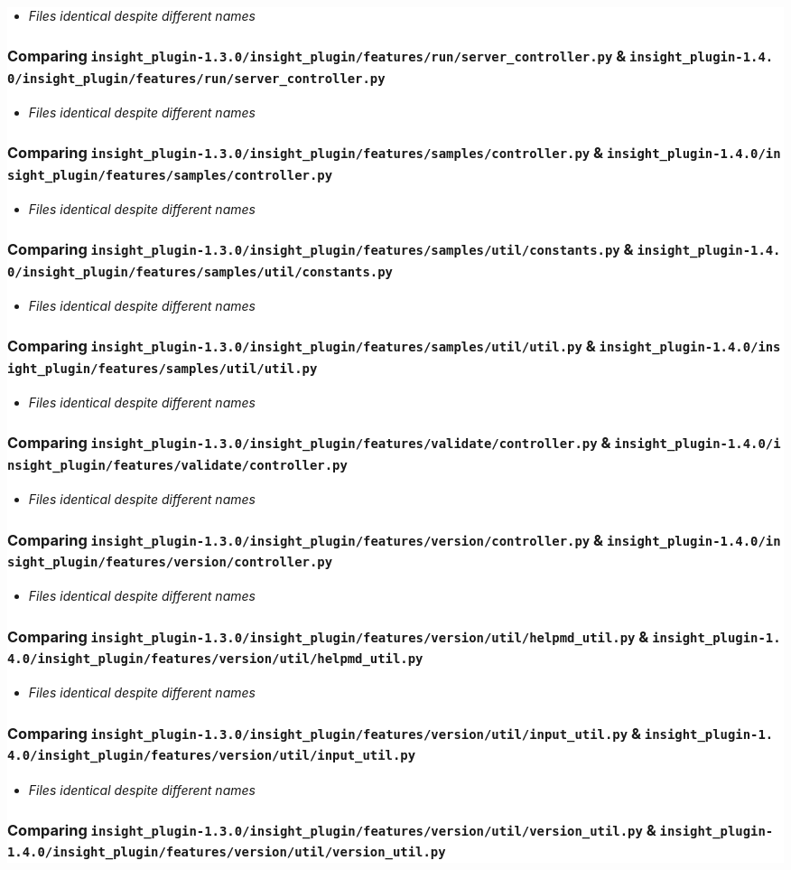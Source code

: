  * *Files identical despite different names*

### Comparing `insight_plugin-1.3.0/insight_plugin/features/run/server_controller.py` & `insight_plugin-1.4.0/insight_plugin/features/run/server_controller.py`

 * *Files identical despite different names*

### Comparing `insight_plugin-1.3.0/insight_plugin/features/samples/controller.py` & `insight_plugin-1.4.0/insight_plugin/features/samples/controller.py`

 * *Files identical despite different names*

### Comparing `insight_plugin-1.3.0/insight_plugin/features/samples/util/constants.py` & `insight_plugin-1.4.0/insight_plugin/features/samples/util/constants.py`

 * *Files identical despite different names*

### Comparing `insight_plugin-1.3.0/insight_plugin/features/samples/util/util.py` & `insight_plugin-1.4.0/insight_plugin/features/samples/util/util.py`

 * *Files identical despite different names*

### Comparing `insight_plugin-1.3.0/insight_plugin/features/validate/controller.py` & `insight_plugin-1.4.0/insight_plugin/features/validate/controller.py`

 * *Files identical despite different names*

### Comparing `insight_plugin-1.3.0/insight_plugin/features/version/controller.py` & `insight_plugin-1.4.0/insight_plugin/features/version/controller.py`

 * *Files identical despite different names*

### Comparing `insight_plugin-1.3.0/insight_plugin/features/version/util/helpmd_util.py` & `insight_plugin-1.4.0/insight_plugin/features/version/util/helpmd_util.py`

 * *Files identical despite different names*

### Comparing `insight_plugin-1.3.0/insight_plugin/features/version/util/input_util.py` & `insight_plugin-1.4.0/insight_plugin/features/version/util/input_util.py`

 * *Files identical despite different names*

### Comparing `insight_plugin-1.3.0/insight_plugin/features/version/util/version_util.py` & `insight_plugin-1.4.0/insight_plugin/features/version/util/version_util.py`
